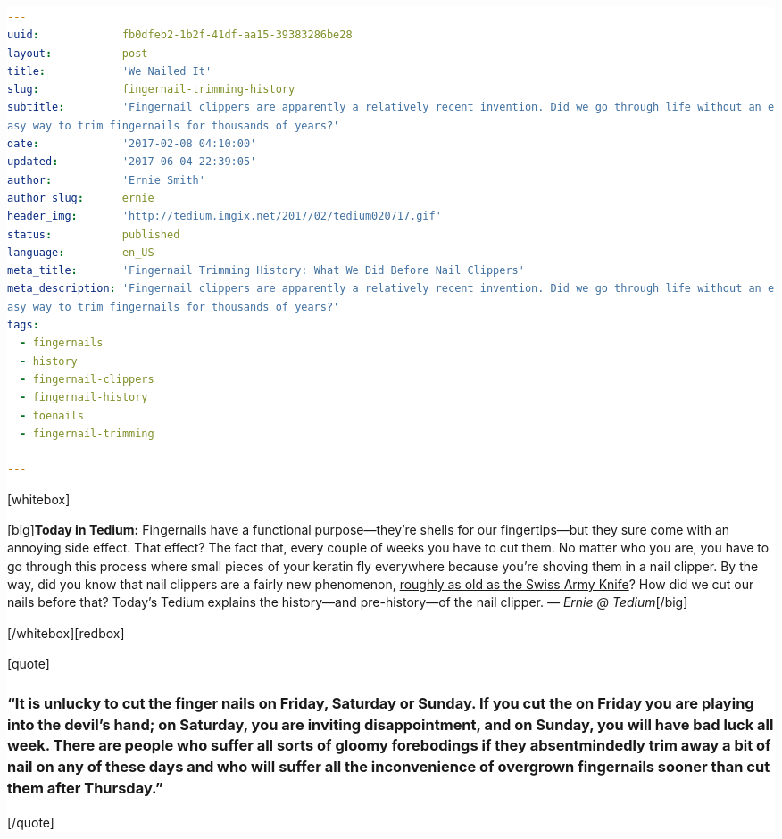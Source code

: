 ```yaml
---
uuid:             fb0dfeb2-1b2f-41df-aa15-39383286be28
layout:           post
title:            'We Nailed It'
slug:             fingernail-trimming-history
subtitle:         'Fingernail clippers are apparently a relatively recent invention. Did we go through life without an easy way to trim fingernails for thousands of years?'
date:             '2017-02-08 04:10:00'
updated:          '2017-06-04 22:39:05'
author:           'Ernie Smith'
author_slug:      ernie
header_img:       'http://tedium.imgix.net/2017/02/tedium020717.gif'
status:           published
language:         en_US
meta_title:       'Fingernail Trimming History: What We Did Before Nail Clippers'
meta_description: 'Fingernail clippers are apparently a relatively recent invention. Did we go through life without an easy way to trim fingernails for thousands of years?'
tags:
  - fingernails
  - history
  - fingernail-clippers
  - fingernail-history
  - toenails
  - fingernail-trimming

---
```


[whitebox]

[big]**Today in Tedium:** Fingernails have a functional purpose—they’re shells for our fingertips—but they sure come with an annoying side effect. That effect? The fact that, every couple of weeks you have to cut them. No matter who you are, you have to go through this process where small pieces of your keratin fly everywhere because you’re shoving them in a nail clipper. By the way, did you know that nail clippers are a fairly new phenomenon, [roughly as old as the Swiss Army Knife](http://tedium.co/2015/09/22/swiss-army-knife-history/)? How did we cut our nails before that? Today’s Tedium explains the history—and pre-history—of the nail clipper. *— Ernie @ Tedium*[/big]

[/whitebox][redbox]

[quote]
### “It is unlucky to cut the finger nails on Friday, Saturday or Sunday. If you cut the on Friday you are playing into the devil’s hand; on Saturday, you are inviting disappointment, and on Sunday, you will have bad luck all week. There are people who suffer all sorts of gloomy forebodings if they absentmindedly trim away a bit of nail on any of these days and who will suffer all the inconvenience of overgrown fingernails sooner than cut them after Thursday.”
[/quote]
